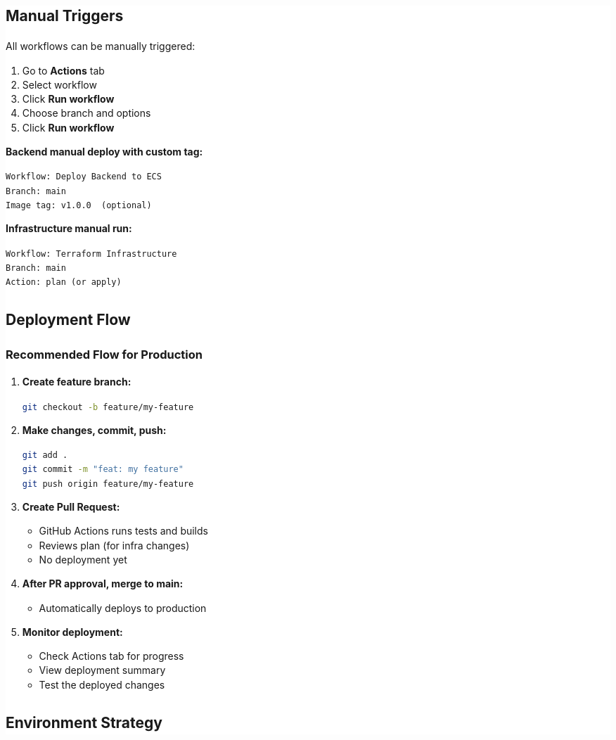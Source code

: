 ## Manual Triggers

All workflows can be manually triggered:

1. Go to **Actions** tab
2. Select workflow
3. Click **Run workflow**
4. Choose branch and options
5. Click **Run workflow**

**Backend manual deploy with custom tag:**
```
Workflow: Deploy Backend to ECS
Branch: main
Image tag: v1.0.0  (optional)
```

**Infrastructure manual run:**
```
Workflow: Terraform Infrastructure
Branch: main
Action: plan (or apply)
```

## Deployment Flow

### Recommended Flow for Production

1. **Create feature branch:**
   ```bash
   git checkout -b feature/my-feature
   ```

2. **Make changes, commit, push:**
   ```bash
   git add .
   git commit -m "feat: my feature"
   git push origin feature/my-feature
   ```

3. **Create Pull Request:**
   - GitHub Actions runs tests and builds
   - Reviews plan (for infra changes)
   - No deployment yet

4. **After PR approval, merge to main:**
   - Automatically deploys to production

5. **Monitor deployment:**
   - Check Actions tab for progress
   - View deployment summary
   - Test the deployed changes

## Environment Strategy

